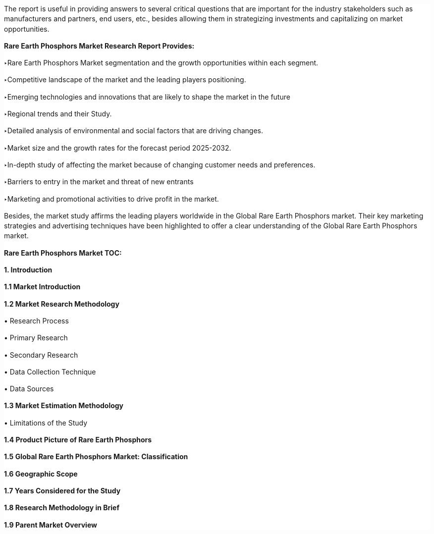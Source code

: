 The report is useful in providing answers to several critical questions that are important for the industry stakeholders such as manufacturers and partners, end users, etc., besides allowing them in strategizing investments and capitalizing on market opportunities.

<strong>Rare Earth Phosphors Market Research Report Provides:</strong>

<strong>‣</strong>Rare Earth Phosphors Market segmentation and the growth opportunities within each segment.

<strong>‣</strong>Competitive landscape of the market and the leading players positioning.

<strong>‣</strong>Emerging technologies and innovations that are likely to shape the market in the future

<strong>‣</strong>Regional trends and their Study.

<strong>‣</strong>Detailed analysis of environmental and social factors that are driving changes.

<strong>‣</strong>Market size and the growth rates for the forecast period 2025-2032.

<strong>‣</strong>In-depth study of affecting the market because of changing customer needs and preferences.

<strong>‣</strong>Barriers to entry in the market and threat of new entrants

<strong>‣</strong>Marketing and promotional activities to drive profit in the market.

Besides, the market study affirms the leading players worldwide in the Global Rare Earth Phosphors market. Their key marketing strategies and advertising techniques have been highlighted to offer a clear understanding of the Global Rare Earth Phosphors market.

<strong>Rare Earth Phosphors Market TOC:</strong>

<strong>1. Introduction</strong>

<strong>1.1 Market Introduction</strong>

<strong>1.2 Market Research Methodology</strong>

• Research Process

• Primary Research

• Secondary Research

• Data Collection Technique

• Data Sources

<strong>1.3 Market Estimation Methodology</strong>

• Limitations of the Study

<strong>1.4 Product Picture of Rare Earth Phosphors</strong>

<strong>1.5 Global Rare Earth Phosphors Market: Classification</strong>

<strong>1.6 Geographic Scope</strong>

<strong>1.7 Years Considered for the Study</strong>

<strong>1.8 Research Methodology in Brief</strong>

<strong>1.9 Parent Market Overview</strong>
